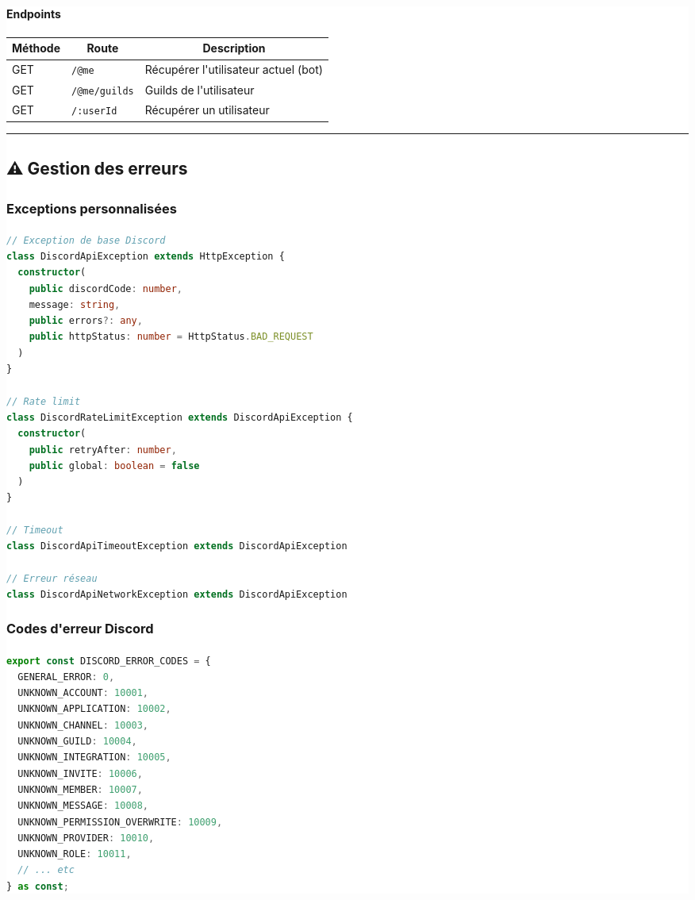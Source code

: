 #### Endpoints

| Méthode | Route | Description |
|---------|-------|-------------|
| GET | `/@me` | Récupérer l'utilisateur actuel (bot) |
| GET | `/@me/guilds` | Guilds de l'utilisateur |
| GET | `/:userId` | Récupérer un utilisateur |

---

## ⚠️ Gestion des erreurs

### Exceptions personnalisées

```typescript
// Exception de base Discord
class DiscordApiException extends HttpException {
  constructor(
    public discordCode: number,
    message: string,
    public errors?: any,
    public httpStatus: number = HttpStatus.BAD_REQUEST
  )
}

// Rate limit
class DiscordRateLimitException extends DiscordApiException {
  constructor(
    public retryAfter: number,
    public global: boolean = false
  )
}

// Timeout
class DiscordApiTimeoutException extends DiscordApiException

// Erreur réseau
class DiscordApiNetworkException extends DiscordApiException
```

### Codes d'erreur Discord

```typescript
export const DISCORD_ERROR_CODES = {
  GENERAL_ERROR: 0,
  UNKNOWN_ACCOUNT: 10001,
  UNKNOWN_APPLICATION: 10002,
  UNKNOWN_CHANNEL: 10003,
  UNKNOWN_GUILD: 10004,
  UNKNOWN_INTEGRATION: 10005,
  UNKNOWN_INVITE: 10006,
  UNKNOWN_MEMBER: 10007,
  UNKNOWN_MESSAGE: 10008,
  UNKNOWN_PERMISSION_OVERWRITE: 10009,
  UNKNOWN_PROVIDER: 10010,
  UNKNOWN_ROLE: 10011,
  // ... etc
} as const;
```
